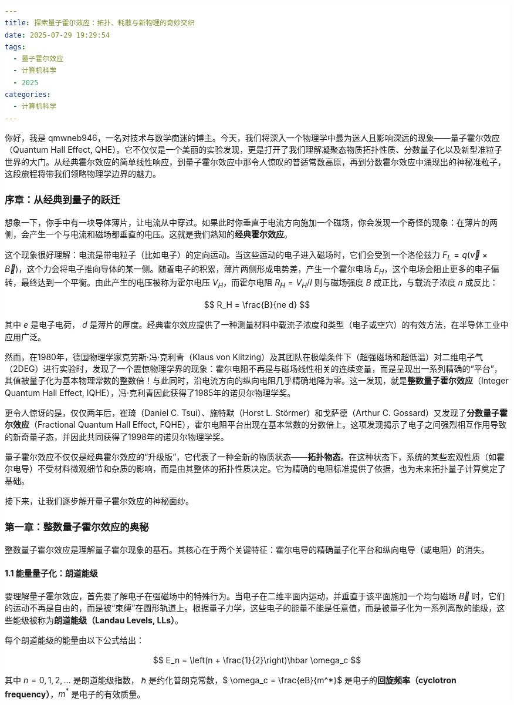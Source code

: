 ```yaml
---
title: 探索量子霍尔效应：拓扑、耗散与新物理的奇妙交织
date: 2025-07-29 19:29:54
tags:
  - 量子霍尔效应
  - 计算机科学
  - 2025
categories:
  - 计算机科学
---
```


你好，我是 qmwneb946，一名对技术与数学痴迷的博主。今天，我们将深入一个物理学中最为迷人且影响深远的现象——量子霍尔效应（Quantum Hall Effect, QHE）。它不仅仅是一个美丽的实验发现，更是打开了我们理解凝聚态物质拓扑性质、分数量子化以及新型准粒子世界的大门。从经典霍尔效应的简单线性响应，到量子霍尔效应中那令人惊叹的普适常数高原，再到分数霍尔效应中涌现出的神秘准粒子，这段旅程将带我们领略物理学边界的魅力。

### 序章：从经典到量子的跃迁

想象一下，你手中有一块导体薄片，让电流从中穿过。如果此时你垂直于电流方向施加一个磁场，你会发现一个奇怪的现象：在薄片的两侧，会产生一个与电流和磁场都垂直的电压。这就是我们熟知的**经典霍尔效应**。

这个现象很好理解：电流是带电粒子（比如电子）的定向运动。当这些运动的电子进入磁场时，它们会受到一个洛伦兹力 $F_L = q(\vec{v} \times \vec{B})$，这个力会将电子推向导体的某一侧。随着电子的积累，薄片两侧形成电势差，产生一个霍尔电场 $E_H$，这个电场会阻止更多的电子偏转，最终达到一个平衡。由此产生的电压被称为霍尔电压 $V_H$，而霍尔电阻 $R_H = V_H/I$ 则与磁场强度 $B$ 成正比，与载流子浓度 $n$ 成反比：

$$ R_H = \frac{B}{ne d} $$

其中 $e$ 是电子电荷， $d$ 是薄片的厚度。经典霍尔效应提供了一种测量材料中载流子浓度和类型（电子或空穴）的有效方法，在半导体工业中应用广泛。

然而，在1980年，德国物理学家克劳斯·冯·克利青（Klaus von Klitzing）及其团队在极端条件下（超强磁场和超低温）对二维电子气（2DEG）进行实验时，发现了一个震惊物理学界的现象：霍尔电阻不再是与磁场线性相关的连续变量，而是呈现出一系列精确的“平台”，其值被量子化为基本物理常数的整数倍！与此同时，沿电流方向的纵向电阻几乎精确地降为零。这一发现，就是**整数量子霍尔效应**（Integer Quantum Hall Effect, IQHE），冯·克利青因此获得了1985年的诺贝尔物理学奖。

更令人惊讶的是，仅仅两年后，崔琦（Daniel C. Tsui）、施特默（Horst L. Störmer）和戈萨德（Arthur C. Gossard）又发现了**分数量子霍尔效应**（Fractional Quantum Hall Effect, FQHE），霍尔电阻平台出现在基本常数的分数倍上。这项发现揭示了电子之间强烈相互作用导致的新奇量子态，并因此共同获得了1998年的诺贝尔物理学奖。

量子霍尔效应不仅仅是经典霍尔效应的“升级版”，它代表了一种全新的物质状态——**拓扑物态**。在这种状态下，系统的某些宏观性质（如霍尔电导）不受材料微观细节和杂质的影响，而是由其整体的拓扑性质决定。它为精确的电阻标准提供了依据，也为未来拓扑量子计算奠定了基础。

接下来，让我们逐步解开量子霍尔效应的神秘面纱。

### 第一章：整数量子霍尔效应的奥秘

整数量子霍尔效应是理解量子霍尔现象的基石。其核心在于两个关键特征：霍尔电导的精确量子化平台和纵向电导（或电阻）的消失。

#### 1.1 能量量子化：朗道能级

要理解量子霍尔效应，首先要了解电子在强磁场中的特殊行为。当电子在二维平面内运动，并垂直于该平面施加一个均匀磁场 $\vec{B}$ 时，它们的运动不再是自由的，而是被“束缚”在圆形轨道上。根据量子力学，这些电子的能量不能是任意值，而是被量子化为一系列离散的能级，这些能级被称为**朗道能级（Landau Levels, LLs）**。

每个朗道能级的能量由以下公式给出：

$$ E_n = \left(n + \frac{1}{2}\right)\hbar \omega_c $$

其中 $n = 0, 1, 2, \dots$ 是朗道能级指数， $\hbar$ 是约化普朗克常数，$ \omega_c = \frac{eB}{m^*}$ 是电子的**回旋频率（cyclotron frequency）**，$m^*$ 是电子的有效质量。
